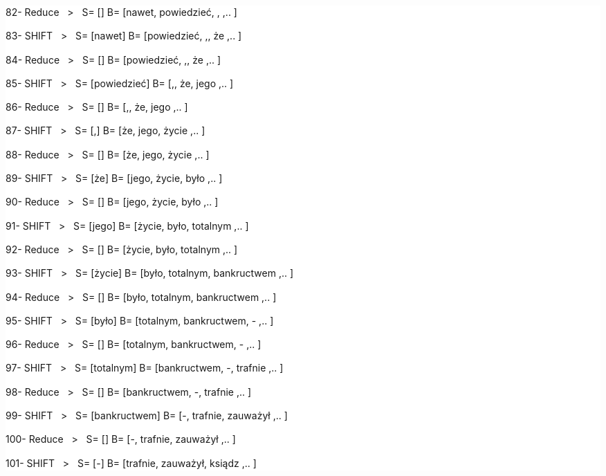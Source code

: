 82- Reduce&nbsp;&nbsp;&nbsp;>&nbsp;&nbsp;&nbsp;S= []   B= [nawet, powiedzieć, , ,.. ]



83- SHIFT&nbsp;&nbsp;&nbsp;>&nbsp;&nbsp;&nbsp;S= [nawet]   B= [powiedzieć, ,, że ,.. ]



84- Reduce&nbsp;&nbsp;&nbsp;>&nbsp;&nbsp;&nbsp;S= []   B= [powiedzieć, ,, że ,.. ]



85- SHIFT&nbsp;&nbsp;&nbsp;>&nbsp;&nbsp;&nbsp;S= [powiedzieć]   B= [,, że, jego ,.. ]



86- Reduce&nbsp;&nbsp;&nbsp;>&nbsp;&nbsp;&nbsp;S= []   B= [,, że, jego ,.. ]



87- SHIFT&nbsp;&nbsp;&nbsp;>&nbsp;&nbsp;&nbsp;S= [,]   B= [że, jego, życie ,.. ]



88- Reduce&nbsp;&nbsp;&nbsp;>&nbsp;&nbsp;&nbsp;S= []   B= [że, jego, życie ,.. ]



89- SHIFT&nbsp;&nbsp;&nbsp;>&nbsp;&nbsp;&nbsp;S= [że]   B= [jego, życie, było ,.. ]



90- Reduce&nbsp;&nbsp;&nbsp;>&nbsp;&nbsp;&nbsp;S= []   B= [jego, życie, było ,.. ]



91- SHIFT&nbsp;&nbsp;&nbsp;>&nbsp;&nbsp;&nbsp;S= [jego]   B= [życie, było, totalnym ,.. ]



92- Reduce&nbsp;&nbsp;&nbsp;>&nbsp;&nbsp;&nbsp;S= []   B= [życie, było, totalnym ,.. ]



93- SHIFT&nbsp;&nbsp;&nbsp;>&nbsp;&nbsp;&nbsp;S= [życie]   B= [było, totalnym, bankructwem ,.. ]



94- Reduce&nbsp;&nbsp;&nbsp;>&nbsp;&nbsp;&nbsp;S= []   B= [było, totalnym, bankructwem ,.. ]



95- SHIFT&nbsp;&nbsp;&nbsp;>&nbsp;&nbsp;&nbsp;S= [było]   B= [totalnym, bankructwem, - ,.. ]



96- Reduce&nbsp;&nbsp;&nbsp;>&nbsp;&nbsp;&nbsp;S= []   B= [totalnym, bankructwem, - ,.. ]



97- SHIFT&nbsp;&nbsp;&nbsp;>&nbsp;&nbsp;&nbsp;S= [totalnym]   B= [bankructwem, -, trafnie ,.. ]



98- Reduce&nbsp;&nbsp;&nbsp;>&nbsp;&nbsp;&nbsp;S= []   B= [bankructwem, -, trafnie ,.. ]



99- SHIFT&nbsp;&nbsp;&nbsp;>&nbsp;&nbsp;&nbsp;S= [bankructwem]   B= [-, trafnie, zauważył ,.. ]



100- Reduce&nbsp;&nbsp;&nbsp;>&nbsp;&nbsp;&nbsp;S= []   B= [-, trafnie, zauważył ,.. ]



101- SHIFT&nbsp;&nbsp;&nbsp;>&nbsp;&nbsp;&nbsp;S= [-]   B= [trafnie, zauważył, ksiądz ,.. ]
